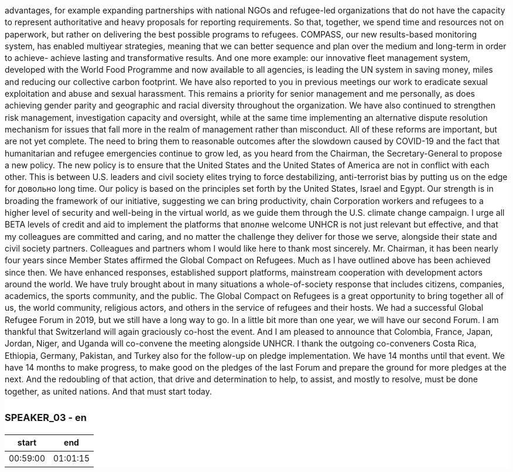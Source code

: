 advantages,  for example expanding partnerships with national NGOs and refugee-led organizations that do not  have the capacity to represent authoritative and heavy proposals for reporting requirements.  So that, together, we spend time and resources not on paperwork, but rather on delivering the best  possible programs to refugees. COMPASS, our new results-based monitoring system, has enabled  multiyear strategies, meaning that we can better sequence and plan over the medium and long-term  in order to achieve-  achieve lasting and transformative results.  And one more example: our innovative fleet management system, developed with the World  Food Programme and now available to all agencies, is leading the UN system in saving money,  miles and reducing our collective carbon footprint.  We have also reported to you in previous meetings our work to eradicate sexual exploitation  and abuse and sexual harassment.  This remains a priority for senior management and me personally, as does achieving gender  parity and geographic and racial diversity throughout the organization.  We have also continued to strengthen risk management, investigation capacity and oversight,  while at the same time implementing an alternative dispute resolution mechanism for issues that  fall more in the realm of management rather than misconduct.  All of these reforms are important, but are not yet complete.  The need to bring them to reasonable outcomes after the slowdown caused by COVID-19 and  the fact that humanitarian and refugee emergencies continue to grow led, as you heard from the  Chairman, the Secretary-General to propose a new policy.  The new policy is to ensure that the United States and the United States of America are  not in conflict with each other.  This is between U.S. leaders and civil society elites trying to force destabilizing,  anti-terrorist bias by putting us on the edge for довольно long time.  Our policy is based on the principles set forth by the United States, Israel and Egypt.  Our strength is in broading the framework of our initiative, suggesting we can bring  productivity, chain Corporation workers and refugees to a higher level of security and  well-being in the virtual world, as we guide them through the U.S. climate change campaign.  I urge all BETA levels of credit and aid to implement the platforms that вполне welcome  UNHCR is not just relevant but effective, and that my colleagues are committed and caring,  and no matter the challenge they deliver for those we serve, alongside their state and  civil society partners.  Colleagues and partners whom I would like here to thank most sincerely.  Mr. Chairman, it has been nearly four years since Member States affirmed the Global Compact  on Refugees.  Much as I have outlined above has been achieved since then.  We have enhanced responses, established support platforms, mainstream cooperation with development  actors around the world.  We have truly brought about in many situations a whole-of-society response that includes  citizens, companies, academics, the sports community, and the public.  The Global Compact on Refugees is a great opportunity to bring together all of us,  the world community, religious actors, and others in the service of refugees and their  hosts.  We had a successful Global Refugee Forum in 2019, but we still have a long way to go.  In a little bit more than one year, we will have our second Forum.  I am thankful that Switzerland will again graciously co-host the event.  And I am pleased to announce that Colombia, France, Japan, Jordan, Niger, and Uganda will  co-convene the meeting alongside UNHCR.  I thank the outgoing co-conveners Costa Rica, Ethiopia, Germany, Pakistan, and Turkey also  for the follow-up on pledge implementation.  We have 14 months until that event.  We have 14 months to make progress, to make good on the pledges of the last Forum and  prepare the ground for more pledges at the next.  And the redoubling of that action, that drive and determination to help, to assist, and  mostly to resolve, must be done together, as united nations.  And that must start today.

### SPEAKER_03 - en

| start       | end         |
|-------------|-------------|
| 00:59:00 | 01:01:15 |
